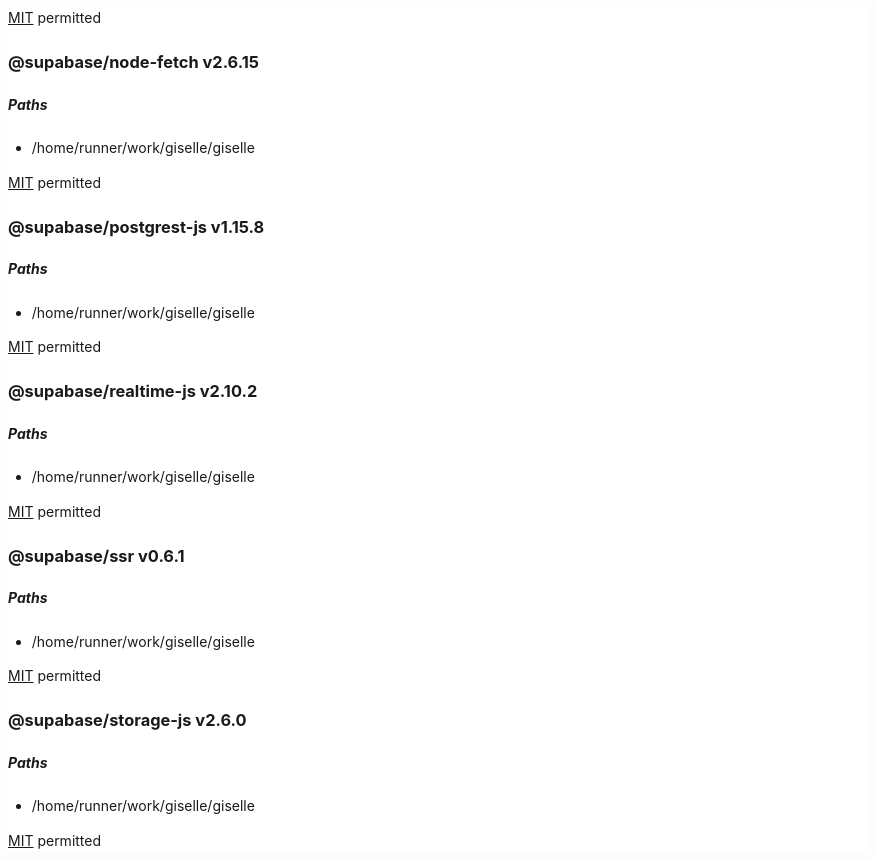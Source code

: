 <a href="http://opensource.org/licenses/mit-license">MIT</a> permitted



<a name="@supabase/node-fetch"></a>
### @supabase/node-fetch v2.6.15
#### 

##### Paths
* /home/runner/work/giselle/giselle

<a href="http://opensource.org/licenses/mit-license">MIT</a> permitted



<a name="@supabase/postgrest-js"></a>
### @supabase/postgrest-js v1.15.8
#### 

##### Paths
* /home/runner/work/giselle/giselle

<a href="http://opensource.org/licenses/mit-license">MIT</a> permitted



<a name="@supabase/realtime-js"></a>
### @supabase/realtime-js v2.10.2
#### 

##### Paths
* /home/runner/work/giselle/giselle

<a href="http://opensource.org/licenses/mit-license">MIT</a> permitted



<a name="@supabase/ssr"></a>
### @supabase/ssr v0.6.1
#### 

##### Paths
* /home/runner/work/giselle/giselle

<a href="http://opensource.org/licenses/mit-license">MIT</a> permitted



<a name="@supabase/storage-js"></a>
### @supabase/storage-js v2.6.0
#### 

##### Paths
* /home/runner/work/giselle/giselle

<a href="http://opensource.org/licenses/mit-license">MIT</a> permitted


